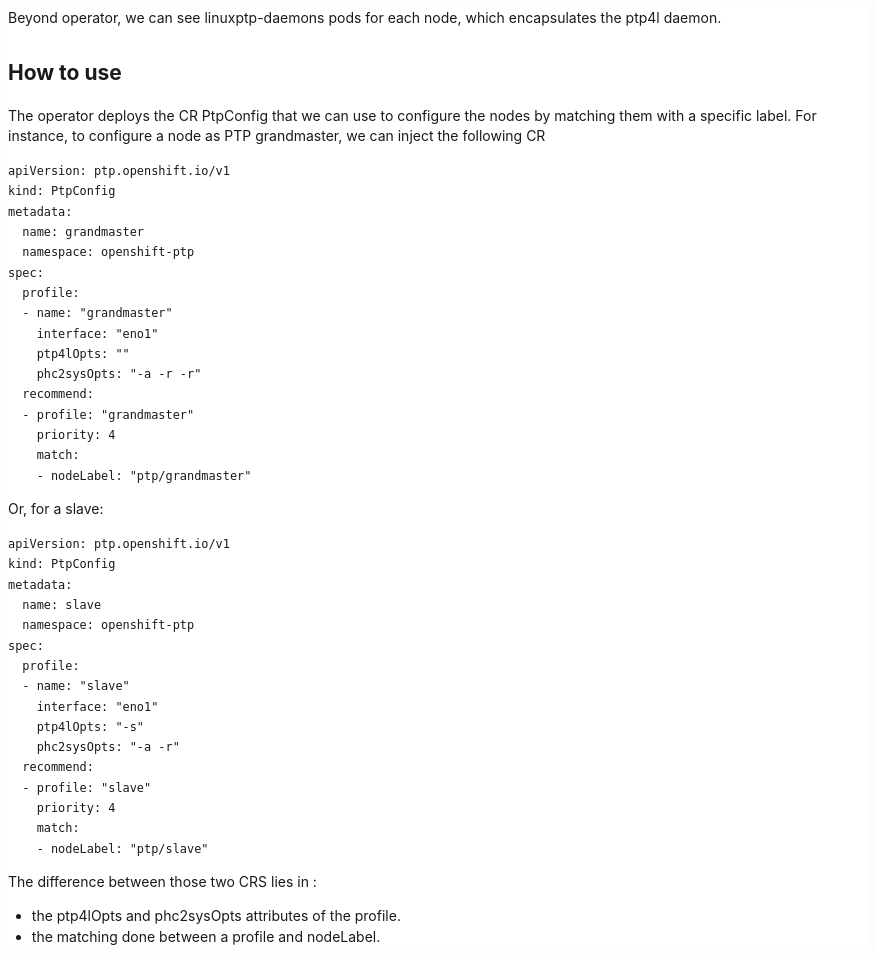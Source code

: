 Beyond operator, we can see linuxptp-daemons pods for each node, which encapsulates the ptp4l daemon.

## How to use

The operator deploys the CR PtpConfig that we can use to configure the nodes by matching them with a specific label. For instance, to configure a node as PTP grandmaster, we can inject the following CR

```
apiVersion: ptp.openshift.io/v1
kind: PtpConfig
metadata:
  name: grandmaster
  namespace: openshift-ptp
spec:
  profile:
  - name: "grandmaster"
    interface: "eno1"
    ptp4lOpts: ""
    phc2sysOpts: "-a -r -r"
  recommend:
  - profile: "grandmaster"
    priority: 4
    match:
    - nodeLabel: "ptp/grandmaster"
```

Or, for a slave:

```
apiVersion: ptp.openshift.io/v1
kind: PtpConfig
metadata:
  name: slave
  namespace: openshift-ptp
spec:
  profile:
  - name: "slave"
    interface: "eno1"
    ptp4lOpts: "-s"
    phc2sysOpts: "-a -r"
  recommend:
  - profile: "slave"
    priority: 4
    match:
    - nodeLabel: "ptp/slave"
``` 

The difference between those two CRS lies in :

- the ptp4lOpts and phc2sysOpts attributes of the profile.
- the matching done between a profile and nodeLabel.
